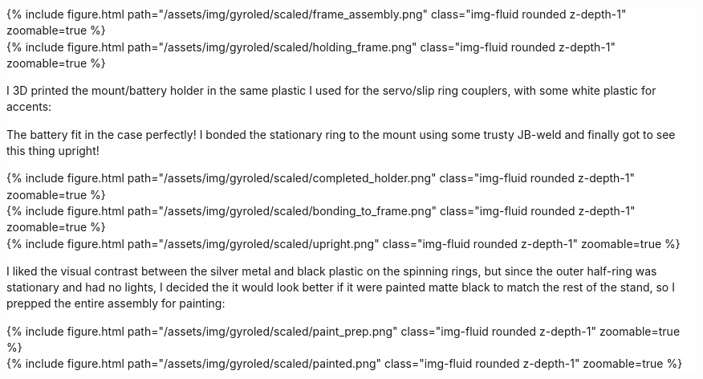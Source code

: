 <div class="row mt-3">
    <div class="col-md-7 mt-3 mt-md-0">
        {% include figure.html path="/assets/img/gyroled/scaled/frame_assembly.png" class="img-fluid rounded z-depth-1" zoomable=true %}
    </div>
    <div class="col-md-5 mt-3 mt-md-0">
        {% include figure.html path="/assets/img/gyroled/scaled/holding_frame.png" class="img-fluid rounded z-depth-1" zoomable=true %}
    </div>
</div>


I 3D printed the mount/battery holder in the same plastic I used for the servo/slip ring couplers, with some white plastic for accents:

<div class="row mt-3">
    <div class="col-md-8 mt-3 mt-md-0">
        <video style="width:100%" src="/assets/img/gyroled/scaled/timelapse.mp4" controls=""></video>
        <!-- {% include video.html path="/assets/img/gyroled/scaled/timelapse.mp4" class="img-fluid rounded z-depth-1" controls=true autoplay=false %} -->
    </div>
    <div class="col-md-4 mt-3 mt-md-0">
        <video style="width:100%" src="/assets/img/gyroled/scaled/printing_fast.mp4" controls=""></video>
        <!-- {% include video.html path="/assets/img/gyroled/scaled/printing_fast.mp4" class="img-fluid rounded z-depth-1" controls=true autoplay=false %} -->
    </div>
</div>





The battery fit in the case perfectly! I bonded the stationary ring to the mount using some trusty JB-weld and finally got to see this thing upright!

<div class="row mt-3">
    <div class="col-sm mt-3 mt-md-0">
        {% include figure.html path="/assets/img/gyroled/scaled/completed_holder.png" class="img-fluid rounded z-depth-1" zoomable=true %}
    </div>
    <div class="col-sm mt-3 mt-md-0">
        {% include figure.html path="/assets/img/gyroled/scaled/bonding_to_frame.png" class="img-fluid rounded z-depth-1" zoomable=true %}
    </div>
    <div class="col-sm mt-3 mt-md-0">
        {% include figure.html path="/assets/img/gyroled/scaled/upright.png" class="img-fluid rounded z-depth-1" zoomable=true %}
    </div>
</div>

I liked the visual contrast between the silver metal and black plastic on the spinning rings, but since the outer half-ring was stationary and had no lights, I decided the it would look better if it were painted matte black to match the rest of the stand, so I prepped the entire assembly for painting:

<div class="row mt-3">
    <div class="col-sm mt-3 mt-md-0">
        {% include figure.html path="/assets/img/gyroled/scaled/paint_prep.png" class="img-fluid rounded z-depth-1" zoomable=true %}
    </div>
    <div class="col-sm mt-3 mt-md-0">
        {% include figure.html path="/assets/img/gyroled/scaled/painted.png" class="img-fluid rounded z-depth-1" zoomable=true %}
    </div>
</div>
